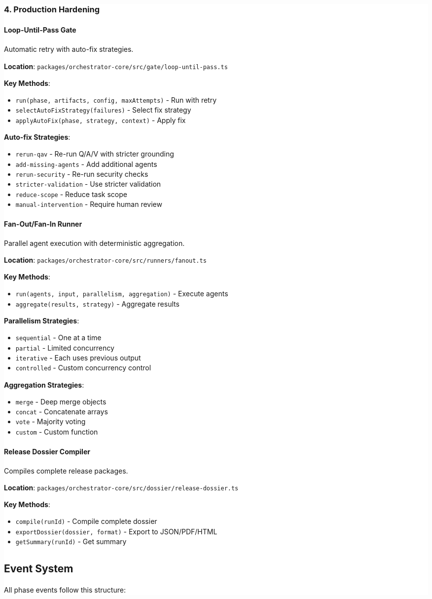 ### 4. Production Hardening

#### Loop-Until-Pass Gate
Automatic retry with auto-fix strategies.

**Location**: `packages/orchestrator-core/src/gate/loop-until-pass.ts`

**Key Methods**:
- `run(phase, artifacts, config, maxAttempts)` - Run with retry
- `selectAutoFixStrategy(failures)` - Select fix strategy
- `applyAutoFix(phase, strategy, context)` - Apply fix

**Auto-fix Strategies**:
- `rerun-qav` - Re-run Q/A/V with stricter grounding
- `add-missing-agents` - Add additional agents
- `rerun-security` - Re-run security checks
- `stricter-validation` - Use stricter validation
- `reduce-scope` - Reduce task scope
- `manual-intervention` - Require human review

#### Fan-Out/Fan-In Runner
Parallel agent execution with deterministic aggregation.

**Location**: `packages/orchestrator-core/src/runners/fanout.ts`

**Key Methods**:
- `run(agents, input, parallelism, aggregation)` - Execute agents
- `aggregate(results, strategy)` - Aggregate results

**Parallelism Strategies**:
- `sequential` - One at a time
- `partial` - Limited concurrency
- `iterative` - Each uses previous output
- `controlled` - Custom concurrency control

**Aggregation Strategies**:
- `merge` - Deep merge objects
- `concat` - Concatenate arrays
- `vote` - Majority voting
- `custom` - Custom function

#### Release Dossier Compiler
Compiles complete release packages.

**Location**: `packages/orchestrator-core/src/dossier/release-dossier.ts`

**Key Methods**:
- `compile(runId)` - Compile complete dossier
- `exportDossier(dossier, format)` - Export to JSON/PDF/HTML
- `getSummary(runId)` - Get summary

## Event System

All phase events follow this structure:
